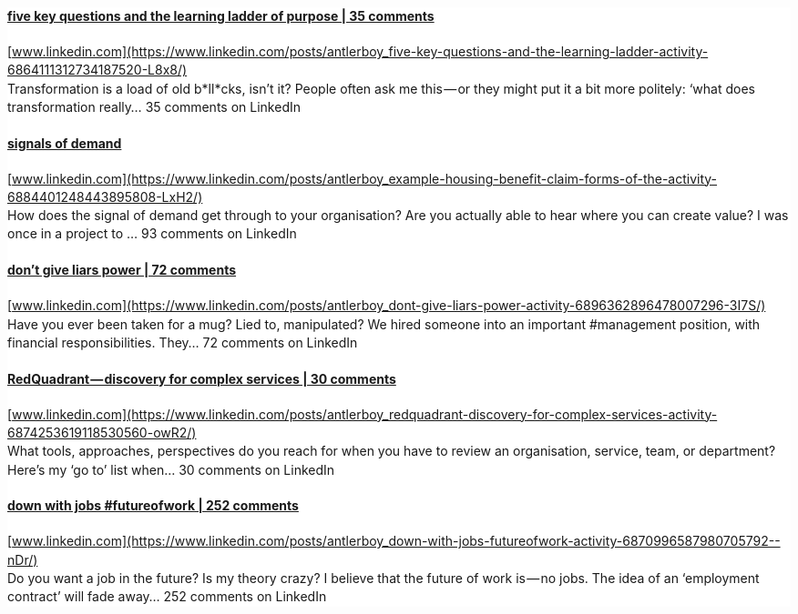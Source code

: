 #### [five key questions and the learning ladder of purpose | 35 comments](https://www.linkedin.com/posts/antlerboy_five-key-questions-and-the-learning-ladder-activity-6864111312734187520-L8x8/?utm_campaign=Transduction%20-%20leading%20transformation&utm_medium=email&utm_source=Revue%20newsletter)

[www.linkedin.com](https://www.linkedin.com/posts/antlerboy_five-key-questions-and-the-learning-ladder-activity-6864111312734187520-L8x8/)   
 Transformation is a load of old b\*ll\*cks, isn’t it? People often ask me this — or they might put it a bit more politely: ‘what does transformation really… 35 comments on LinkedIn

#### [signals of demand](https://www.linkedin.com/posts/antlerboy_example-housing-benefit-claim-forms-of-the-activity-6884401248443895808-LxH2/?utm_campaign=Transduction%20-%20leading%20transformation&utm_medium=email&utm_source=Revue%20newsletter)

[www.linkedin.com](https://www.linkedin.com/posts/antlerboy_example-housing-benefit-claim-forms-of-the-activity-6884401248443895808-LxH2/)   
 How does the signal of demand get through to your organisation? Are you actually able to hear where you can create value? I was once in a project to … 93 comments on LinkedIn

#### [don’t give liars power | 72 comments](https://www.linkedin.com/posts/antlerboy_dont-give-liars-power-activity-6896362896478007296-3I7S/?utm_campaign=Transduction%20-%20leading%20transformation&utm_medium=email&utm_source=Revue%20newsletter)

[www.linkedin.com](https://www.linkedin.com/posts/antlerboy_dont-give-liars-power-activity-6896362896478007296-3I7S/)   
 Have you ever been taken for a mug? Lied to, manipulated? We hired someone into an important #management position, with financial responsibilities. They… 72 comments on LinkedIn

#### [RedQuadrant — discovery for complex services | 30 comments](https://www.linkedin.com/posts/antlerboy_redquadrant-discovery-for-complex-services-activity-6874253619118530560-owR2/?utm_campaign=Transduction%20-%20leading%20transformation&utm_medium=email&utm_source=Revue%20newsletter)

[www.linkedin.com](https://www.linkedin.com/posts/antlerboy_redquadrant-discovery-for-complex-services-activity-6874253619118530560-owR2/)   
 What tools, approaches, perspectives do you reach for when you have to review an organisation, service, team, or department? Here’s my ‘go to’ list when… 30 comments on LinkedIn

#### [down with jobs #futureofwork | 252 comments](https://www.linkedin.com/posts/antlerboy_down-with-jobs-futureofwork-activity-6870996587980705792--nDr/?utm_campaign=Transduction%20-%20leading%20transformation&utm_medium=email&utm_source=Revue%20newsletter)

[www.linkedin.com](https://www.linkedin.com/posts/antlerboy_down-with-jobs-futureofwork-activity-6870996587980705792--nDr/)   
 Do you want a job in the future? Is my theory crazy? I believe that the future of work is — no jobs. The idea of an ‘employment contract’ will fade away… 252 comments on LinkedIn

